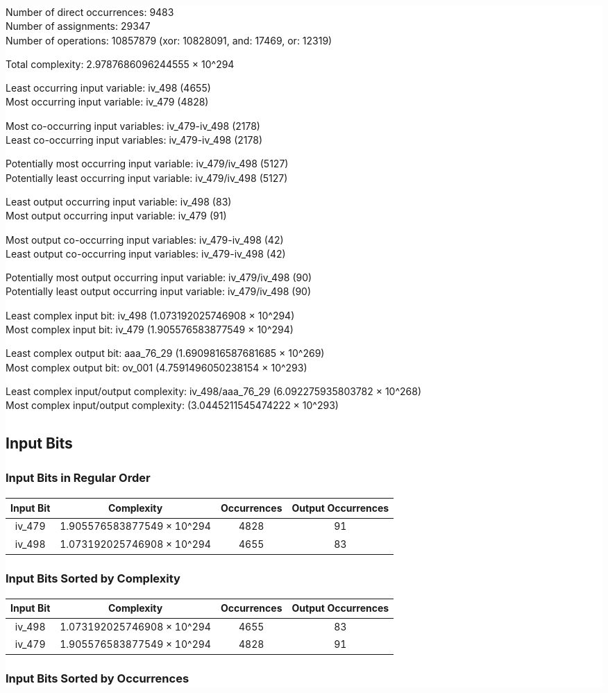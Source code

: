 Number of direct occurrences: 9483  
Number of assignments: 29347  
Number of operations: 10857879
(xor: 10828091,
and: 17469,
or: 12319)

Total complexity: 2.9787686096244555 × 10^294

Least occurring input variable: iv_498 (4655)  
Most occurring input variable: iv_479 (4828)

Most co-occurring input variables: iv_479-iv_498 (2178)  
Least co-occurring input variables: iv_479-iv_498 (2178)

Potentially most occurring input variable: iv_479/iv_498 (5127)  
Potentially least occurring input variable: iv_479/iv_498 (5127)

Least output occurring input variable: iv_498 (83)  
Most output occurring input variable: iv_479 (91)

Most output co-occurring input variables: iv_479-iv_498 (42)  
Least output co-occurring input variables: iv_479-iv_498 (42)

Potentially most output occurring input variable: iv_479/iv_498 (90)  
Potentially least output occurring input variable: iv_479/iv_498 (90)

Least complex input bit: iv_498 (1.073192025746908 × 10^294)  
Most complex input bit: iv_479 (1.905576583877549 × 10^294)

Least complex output bit: aaa_76_29 (1.6909816587681685 × 10^269)  
Most complex output bit: ov_001 (4.7591496050238154 × 10^293)

Least complex input/output complexity: iv_498/aaa_76_29 (6.092275935803782 × 10^268)  
Most complex input/output complexity:  (3.0445211545474222 × 10^293)

## Input Bits

### Input Bits in Regular Order

| Input Bit | Complexity | Occurrences | Output Occurrences |
|:---------:|:----------:|:-----------:|:------------------:|
| iv_479 | 1.905576583877549 × 10^294 | 4828 | 91 |
| iv_498 | 1.073192025746908 × 10^294 | 4655 | 83 |

### Input Bits Sorted by Complexity

| Input Bit | Complexity | Occurrences | Output Occurrences |
|:---------:|:----------:|:-----------:|:------------------:|
| iv_498 | 1.073192025746908 × 10^294 | 4655 | 83 |
| iv_479 | 1.905576583877549 × 10^294 | 4828 | 91 |

### Input Bits Sorted by Occurrences
